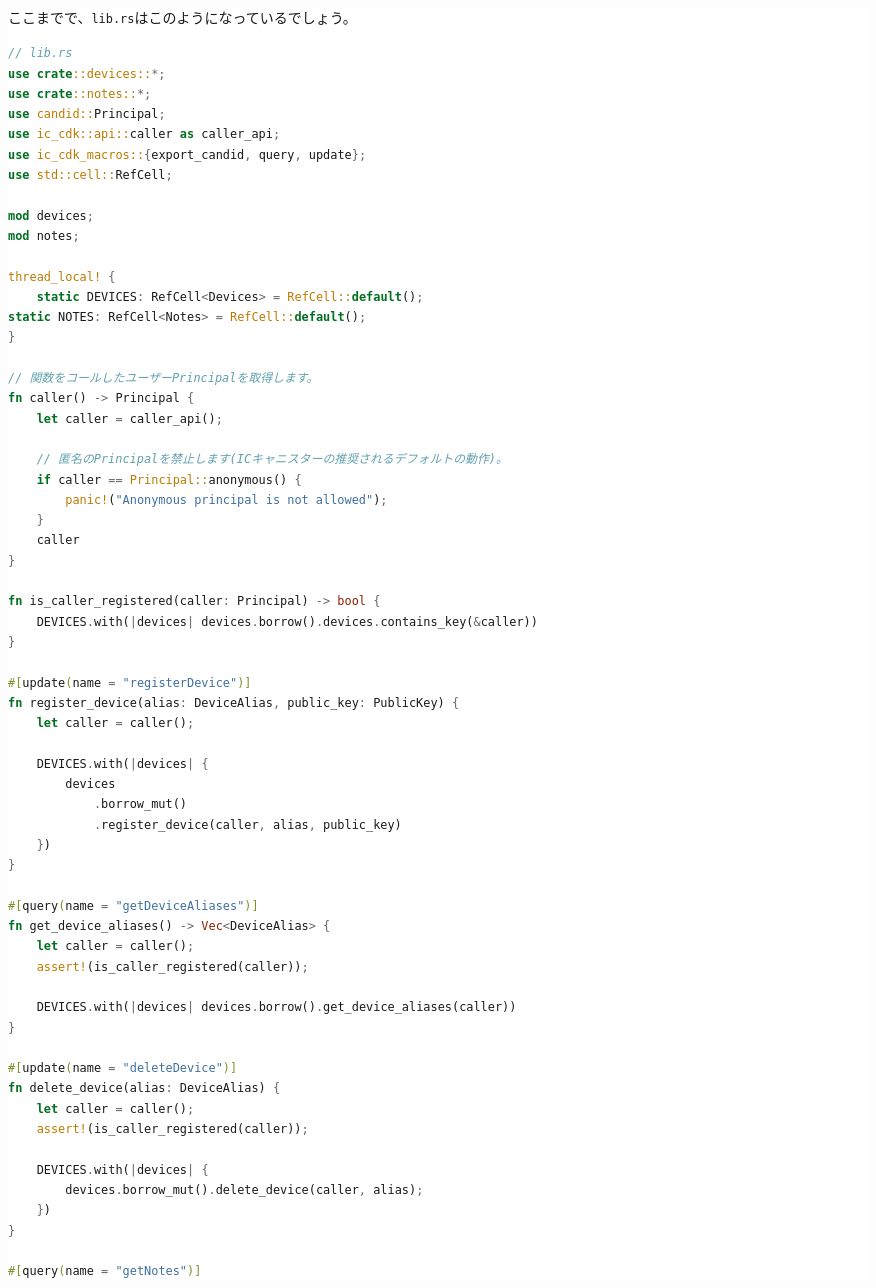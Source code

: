 ここまでで、`lib.rs`はこのようになっているでしょう。

```rust
// lib.rs
use crate::devices::*;
use crate::notes::*;
use candid::Principal;
use ic_cdk::api::caller as caller_api;
use ic_cdk_macros::{export_candid, query, update};
use std::cell::RefCell;

mod devices;
mod notes;

thread_local! {
    static DEVICES: RefCell<Devices> = RefCell::default();
static NOTES: RefCell<Notes> = RefCell::default();
}

// 関数をコールしたユーザーPrincipalを取得します。
fn caller() -> Principal {
    let caller = caller_api();

    // 匿名のPrincipalを禁止します(ICキャニスターの推奨されるデフォルトの動作)。
    if caller == Principal::anonymous() {
        panic!("Anonymous principal is not allowed");
    }
    caller
}

fn is_caller_registered(caller: Principal) -> bool {
    DEVICES.with(|devices| devices.borrow().devices.contains_key(&caller))
}

#[update(name = "registerDevice")]
fn register_device(alias: DeviceAlias, public_key: PublicKey) {
    let caller = caller();

    DEVICES.with(|devices| {
        devices
            .borrow_mut()
            .register_device(caller, alias, public_key)
    })
}

#[query(name = "getDeviceAliases")]
fn get_device_aliases() -> Vec<DeviceAlias> {
    let caller = caller();
    assert!(is_caller_registered(caller));

    DEVICES.with(|devices| devices.borrow().get_device_aliases(caller))
}

#[update(name = "deleteDevice")]
fn delete_device(alias: DeviceAlias) {
    let caller = caller();
    assert!(is_caller_registered(caller));

    DEVICES.with(|devices| {
        devices.borrow_mut().delete_device(caller, alias);
    })
}

#[query(name = "getNotes")]
```